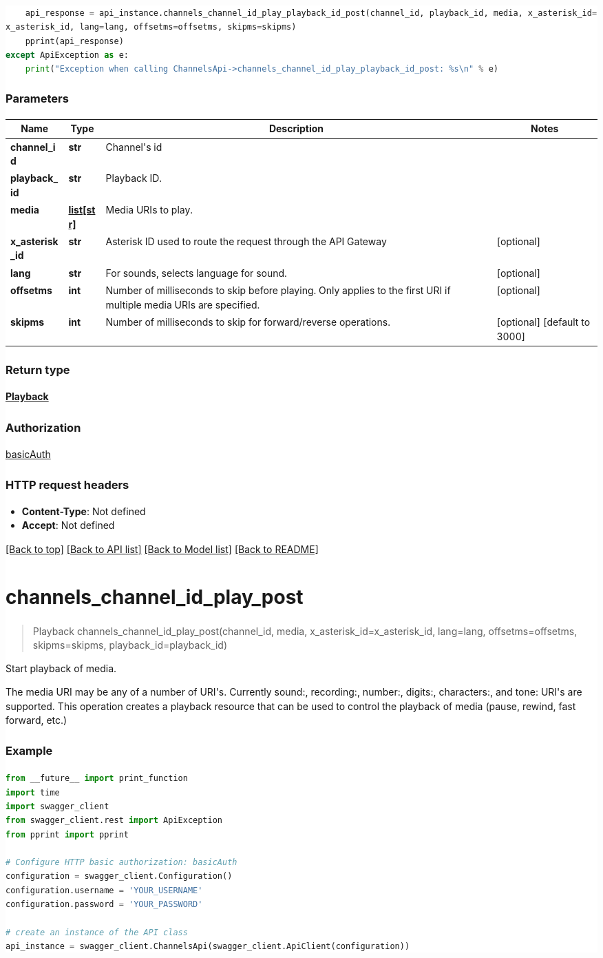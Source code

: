 ```python
    api_response = api_instance.channels_channel_id_play_playback_id_post(channel_id, playback_id, media, x_asterisk_id=x_asterisk_id, lang=lang, offsetms=offsetms, skipms=skipms)
    pprint(api_response)
except ApiException as e:
    print("Exception when calling ChannelsApi->channels_channel_id_play_playback_id_post: %s\n" % e)
```

### Parameters

Name | Type | Description  | Notes
------------- | ------------- | ------------- | -------------
 **channel_id** | **str**| Channel&#39;s id | 
 **playback_id** | **str**| Playback ID. | 
 **media** | [**list[str]**](str.md)| Media URIs to play. | 
 **x_asterisk_id** | **str**| Asterisk ID used to route the request through the API Gateway | [optional] 
 **lang** | **str**| For sounds, selects language for sound. | [optional] 
 **offsetms** | **int**| Number of milliseconds to skip before playing. Only applies to the first URI if multiple media URIs are specified. | [optional] 
 **skipms** | **int**| Number of milliseconds to skip for forward/reverse operations. | [optional] [default to 3000]

### Return type

[**Playback**](Playback.md)

### Authorization

[basicAuth](../README.md#basicAuth)

### HTTP request headers

 - **Content-Type**: Not defined
 - **Accept**: Not defined

[[Back to top]](#) [[Back to API list]](../README.md#documentation-for-api-endpoints) [[Back to Model list]](../README.md#documentation-for-models) [[Back to README]](../README.md)

# **channels_channel_id_play_post**
> Playback channels_channel_id_play_post(channel_id, media, x_asterisk_id=x_asterisk_id, lang=lang, offsetms=offsetms, skipms=skipms, playback_id=playback_id)

Start playback of media.

The media URI may be any of a number of URI's. Currently sound:, recording:, number:, digits:, characters:, and tone: URI's are supported. This operation creates a playback resource that can be used to control the playback of media (pause, rewind, fast forward, etc.)

### Example
```python
from __future__ import print_function
import time
import swagger_client
from swagger_client.rest import ApiException
from pprint import pprint

# Configure HTTP basic authorization: basicAuth
configuration = swagger_client.Configuration()
configuration.username = 'YOUR_USERNAME'
configuration.password = 'YOUR_PASSWORD'

# create an instance of the API class
api_instance = swagger_client.ChannelsApi(swagger_client.ApiClient(configuration))
```